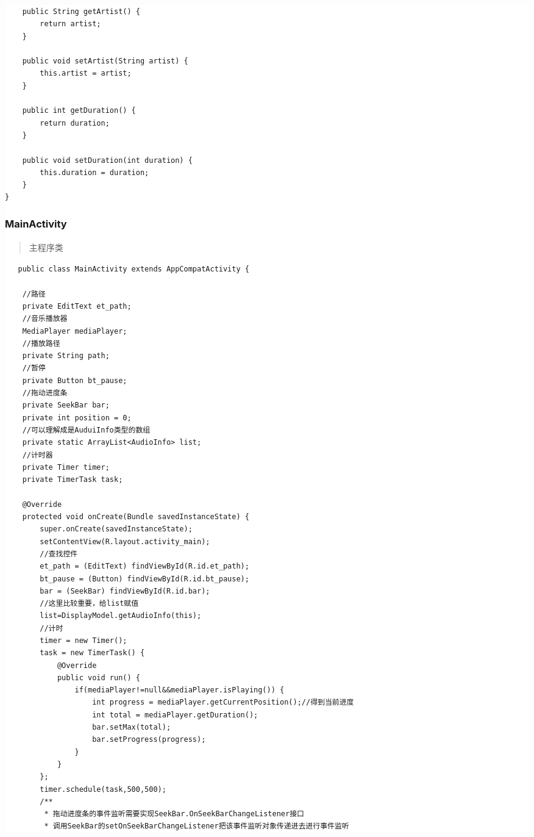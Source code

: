         public String getArtist() {
            return artist;
        }
    
        public void setArtist(String artist) {
            this.artist = artist;
        }
    
        public int getDuration() {
            return duration;
        }
    
        public void setDuration(int duration) {
            this.duration = duration;
        }
    }

### MainActivity
> 主程序类

       public class MainActivity extends AppCompatActivity {
    
        //路径
        private EditText et_path;
        //音乐播放器
        MediaPlayer mediaPlayer;
        //播放路径
        private String path;
        //暂停
        private Button bt_pause;
        //拖动进度条
        private SeekBar bar;
        private int position = 0;
        //可以理解成是AuduiInfo类型的数组
        private static ArrayList<AudioInfo> list;
        //计时器
        private Timer timer;
        private TimerTask task;

        @Override
        protected void onCreate(Bundle savedInstanceState) {
            super.onCreate(savedInstanceState);
            setContentView(R.layout.activity_main);
            //查找控件
            et_path = (EditText) findViewById(R.id.et_path);
            bt_pause = (Button) findViewById(R.id.bt_pause);
            bar = (SeekBar) findViewById(R.id.bar);
            //这里比较重要，给list赋值
            list=DisplayModel.getAudioInfo(this);
            //计时
            timer = new Timer();
            task = new TimerTask() {
                @Override
                public void run() {
                    if(mediaPlayer!=null&&mediaPlayer.isPlaying()) {
                        int progress = mediaPlayer.getCurrentPosition();//得到当前进度
                        int total = mediaPlayer.getDuration();
                        bar.setMax(total);
                        bar.setProgress(progress);
                    }
                }
            };
            timer.schedule(task,500,500);
            /**
             * 拖动进度条的事件监听需要实现SeekBar.OnSeekBarChangeListener接口
             * 调用SeekBar的setOnSeekBarChangeListener把该事件监听对象传递进去进行事件监听
